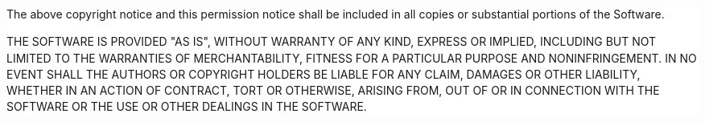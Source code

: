 The above copyright notice and this permission notice shall be included in all
copies or substantial portions of the Software.

THE SOFTWARE IS PROVIDED "AS IS", WITHOUT WARRANTY OF ANY KIND, EXPRESS OR
IMPLIED, INCLUDING BUT NOT LIMITED TO THE WARRANTIES OF MERCHANTABILITY,
FITNESS FOR A PARTICULAR PURPOSE AND NONINFRINGEMENT. IN NO EVENT SHALL THE
AUTHORS OR COPYRIGHT HOLDERS BE LIABLE FOR ANY CLAIM, DAMAGES OR OTHER
LIABILITY, WHETHER IN AN ACTION OF CONTRACT, TORT OR OTHERWISE, ARISING FROM,
OUT OF OR IN CONNECTION WITH THE SOFTWARE OR THE USE OR OTHER DEALINGS IN THE
SOFTWARE.

[alpine-packages]: https://pkgs.alpinelinux.org/packages
[contributors]: https://github.com/hassio-addons/addon-ssh/graphs/contributors
[discord-ha]: https://discord.gg/c5DvZ4e
[discord]: https://discord.me/hassioaddons
[forum]: https://community.home-assistant.io/t/community-hass-io-add-on-ssh-web-terminal/33820?u=frenck
[frenck]: https://github.com/frenck
[github-ssh]: https://help.github.com/articles/connecting-to-github-with-ssh/
[hass-ssh]: https://github.com/home-assistant/addons/tree/master/ssh
[issue]: https://github.com/hassio-addons/addon-ssh/issues
[ohmyzsh]: http://ohmyz.sh/
[openssh]: https://www.openssh.com/
[reddit]: https://reddit.com/r/homeassistant
[releases]: https://github.com/hassio-addons/addon-ssh/releases
[semver]: http://semver.org/spec/v2.0.0.htm
[ssh-audit]: https://github.com/arthepsy/ssh-audit
[zsh]: https://en.wikipedia.org/wiki/Z_shell

